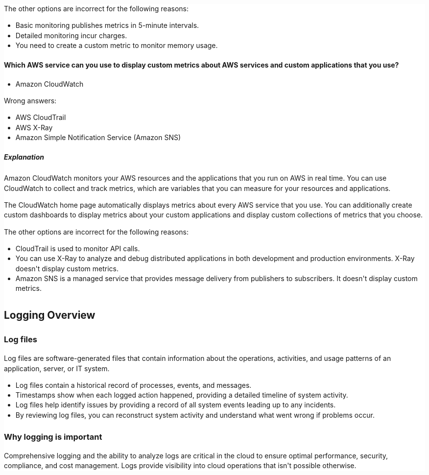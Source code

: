 The other options are incorrect for the following reasons:

* Basic monitoring publishes metrics in 5-minute intervals.
* Detailed monitoring incur charges.
* You need to create a custom metric to monitor memory usage.  

#### Which AWS service can you use to display custom metrics about AWS services and custom applications that you use?

* Amazon CloudWatch

Wrong answers:

* AWS CloudTrail
* AWS X-Ray
* Amazon Simple Notification Service (Amazon SNS)

##### Explanation

Amazon CloudWatch monitors your AWS resources and the applications that you run on AWS in real time. You can use CloudWatch to collect and track metrics, which are variables that you can measure for your resources and applications.

The CloudWatch home page automatically displays metrics about every AWS service that you use. You can additionally create custom dashboards to display metrics about your custom applications and display custom collections of metrics that you choose.

The other options are incorrect for the following reasons:

* CloudTrail is used to monitor API calls.
* You can use X-Ray to analyze and debug distributed applications in both development and production environments. X-Ray doesn't display custom metrics.
* Amazon SNS is a managed service that provides message delivery from publishers to subscribers. It doesn't display custom metrics.

## Logging Overview

### Log files

Log files are software-generated files that contain information about the operations, activities, and usage patterns of an application, server, or IT system.

* Log files contain a historical record of processes, events, and messages.
* Timestamps show when each logged action happened, providing a detailed timeline of system activity.
* Log files help identify issues by providing a record of all system events leading up to any incidents.
* By reviewing log files, you can reconstruct system activity and understand what went wrong if problems occur.

### Why logging is important

Comprehensive logging and the ability to analyze logs are critical in the cloud to ensure optimal performance, security, compliance, and cost management. Logs provide visibility into cloud operations that isn't possible otherwise.

